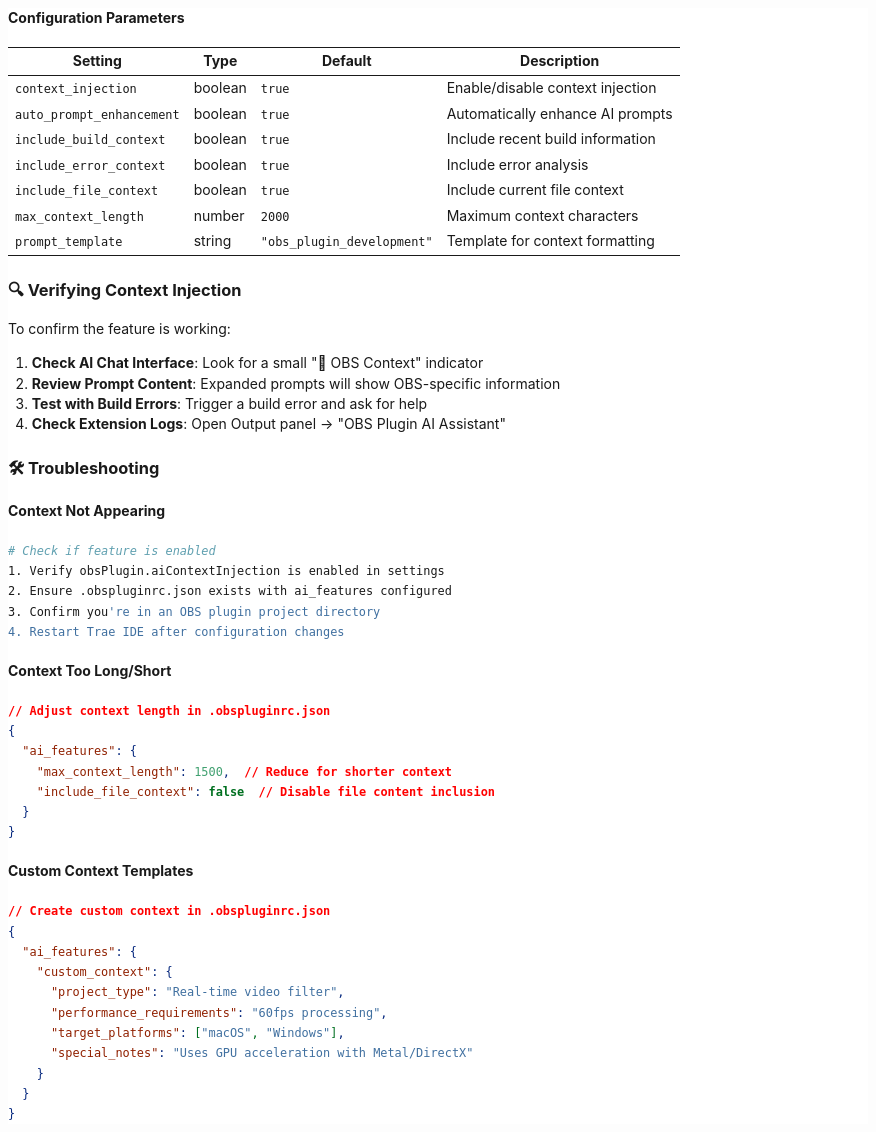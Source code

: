 #### Configuration Parameters

| Setting | Type | Default | Description |
|---------|------|---------|-------------|
| `context_injection` | boolean | `true` | Enable/disable context injection |
| `auto_prompt_enhancement` | boolean | `true` | Automatically enhance AI prompts |
| `include_build_context` | boolean | `true` | Include recent build information |
| `include_error_context` | boolean | `true` | Include error analysis |
| `include_file_context` | boolean | `true` | Include current file context |
| `max_context_length` | number | `2000` | Maximum context characters |
| `prompt_template` | string | `"obs_plugin_development"` | Template for context formatting |

### 🔍 **Verifying Context Injection**

To confirm the feature is working:

1. **Check AI Chat Interface**: Look for a small "🔧 OBS Context" indicator
2. **Review Prompt Content**: Expanded prompts will show OBS-specific information
3. **Test with Build Errors**: Trigger a build error and ask for help
4. **Check Extension Logs**: Open Output panel → "OBS Plugin AI Assistant"

### 🛠 **Troubleshooting**

#### Context Not Appearing
```bash
# Check if feature is enabled
1. Verify obsPlugin.aiContextInjection is enabled in settings
2. Ensure .obspluginrc.json exists with ai_features configured
3. Confirm you're in an OBS plugin project directory
4. Restart Trae IDE after configuration changes
```

#### Context Too Long/Short
```json
// Adjust context length in .obspluginrc.json
{
  "ai_features": {
    "max_context_length": 1500,  // Reduce for shorter context
    "include_file_context": false  // Disable file content inclusion
  }
}
```

#### Custom Context Templates
```json
// Create custom context in .obspluginrc.json
{
  "ai_features": {
    "custom_context": {
      "project_type": "Real-time video filter",
      "performance_requirements": "60fps processing",
      "target_platforms": ["macOS", "Windows"],
      "special_notes": "Uses GPU acceleration with Metal/DirectX"
    }
  }
}
```
